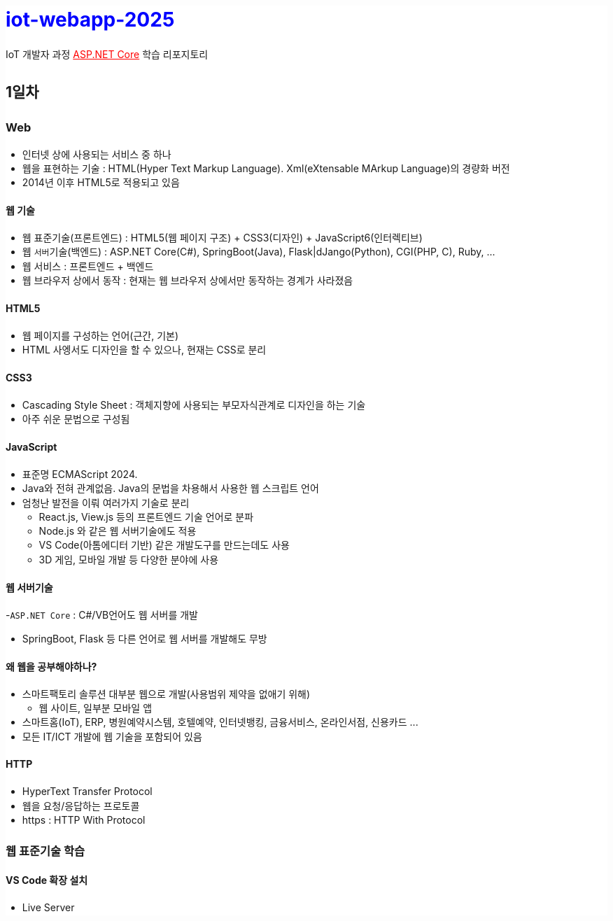 <h1 style="color: blue"> iot-webapp-2025 </h1>
<p>IoT 개발자 과정 <a href="https://dotnet.microsoft.com/ko-kr/apps/aspnet" target="_blank" style="color:red;">ASP.NET Core</a> 학습 리포지토리</p>

## 1일차
### Web
- 인터넷 상에 사용되는 서비스 중 하나
- 웹을 표현하는 기술 : HTML(Hyper Text Markup Language). Xml(eXtensable MArkup Language)의 경량화 버전
- 2014년 이후 HTML5로 적용되고 있음

#### 웹 기술
- 웹 표준기술(프론트엔드) : HTML5(웹 페이지 구조) + CSS3(디자인) + JavaScript6(인터렉티브)
- 웹 `서버`기술(백엔드) : ASP.NET Core(C#), SpringBoot(Java), Flask|dJango(Python), CGI(PHP, C), Ruby, ...
- 웹 서비스 : 프론트엔드 + 백엔드
- 웹 브라우저 상에서 동작 : 현재는 웹 브라우저 상에서만 동작하는 경계가 사라졌음

#### HTML5
- 웹 페이지를 구성하는 언어(근간, 기본)
- HTML 사엥서도 디자인을 할 수 있으나, 현재는 CSS로 분리

#### CSS3
- Cascading Style Sheet : 객체지향에 사용되는 부모자식관계로 디자인을 하는 기술
- 아주 쉬운 문법으로 구성됨

#### JavaScript
- 표준명 ECMAScript 2024.
- Java와 전혀 관계없음. Java의 문법을 차용해서 사용한 웹 스크립트 언어
- 엄청난 발전을 이뤄 여러가지 기술로 분리
    - React.js, View.js 등의 프론트엔드 기술 언어로 분파
    - Node.js 와 같은 웹 서버기술에도 적용
    - VS Code(아톰에디터 기반) 같은 개발도구를 만드는데도 사용
    - 3D 게임, 모바일 개발 등 다양한 분야에 사용

#### 웹 서버기술
-`ASP.NET Core` : C#/VB언어도 웹 서버를 개발
- SpringBoot, Flask 등 다른 언어로 웹 서버를 개발해도 무방


#### 왜 웹을 공부해야하나?
- 스마트팩토리 솔루션 대부분 웹으로 개발(사용범위 제약을 없애기 위해)
    - 웹 사이트, 일부분 모바일 앱
- 스마트홈(IoT), ERP, 병원예약시스템, 호텔예약, 인터넷뱅킹, 금융서비스, 온라인서점, 신용카드 ...
- 모든 IT/ICT 개발에 웹 기술을 포함되어 있음

#### HTTP
- HyperText Transfer Protocol
- 웹을 요청/응답하는 프로토콜
- https : HTTP With Protocol

### 웹 표준기술 학습
#### VS Code 확장 설치
- Live Server
